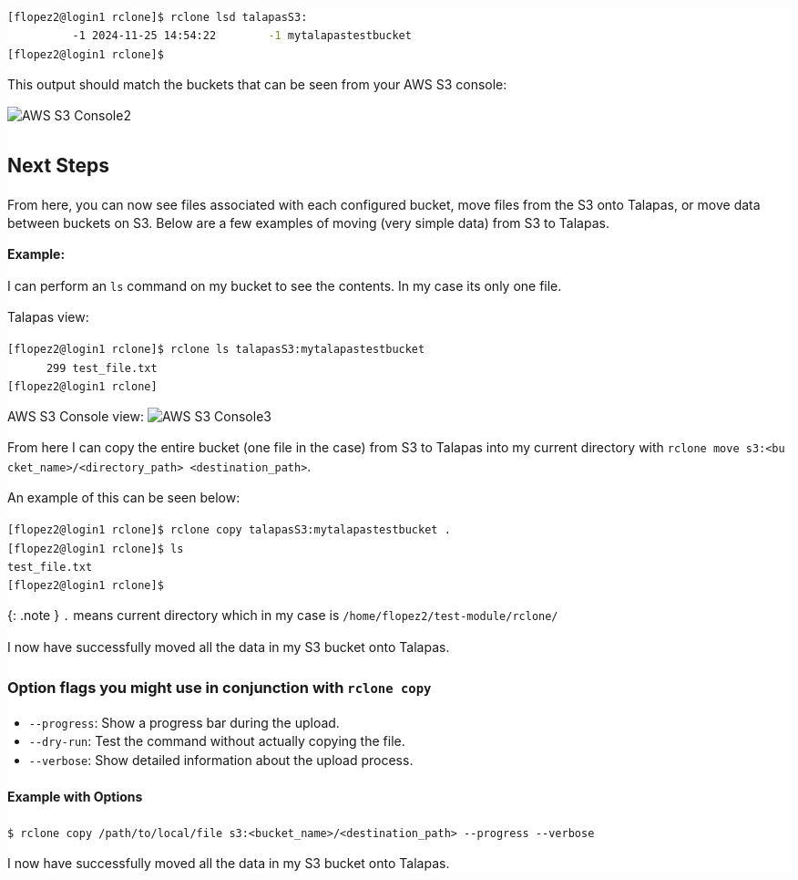 ```bash
[flopez2@login1 rclone]$ rclone lsd talapasS3:
          -1 2024-11-25 14:54:22        -1 mytalapastestbucket
[flopez2@login1 rclone]$
```

This output should match the buckets that can be seen from your AWS S3 console:

![AWS S3 Console2](../../../../../assets/images/aws_s3_console2.png)

## Next Steps

From here, you can now see files associated with each configured bucket, move files from the S3 onto Talapas, or move data between buckets on S3. Below are a few examples of moving (very simple data) from S3 to Talapas.

**Example:**

I can perform an `ls` command on my bucket to see the contents. In my case its only one file.

Talapas view:

```bash
[flopez2@login1 rclone]$ rclone ls talapasS3:mytalapastestbucket
      299 test_file.txt
[flopez2@login1 rclone]
```

AWS S3 Console view:
![AWS S3 Console3](../../../../../assets/images/aws_s3_console3.png)

From here I can copy the entire bucket (one file in the case) from S3 to Talapas into my current directory with `rclone move s3:<bucket_name>/<directory_path> <destination_path>`.

An example of this can be seen below:

```bash
[flopez2@login1 rclone]$ rclone copy talapasS3:mytalapastestbucket .
[flopez2@login1 rclone]$ ls
test_file.txt
[flopez2@login1 rclone]$
```

{: .note }
`.` means current directory which in my case is `/home/flopez2/test-module/rclone/`

I now have successfully moved all the data in my S3 bucket onto Talapas.

### Option flags you might use in conjunction with `rclone copy`

- `--progress`: Show a progress bar during the upload.
- `--dry-run`: Test the command without actually copying the file.
- `--verbose`: Show detailed information about the upload process.

#### Example with Options

`$ rclone copy /path/to/local/file s3:<bucket_name>/<destination_path> --progress --verbose`

I now have successfully moved all the data in my S3 bucket onto Talapas.
